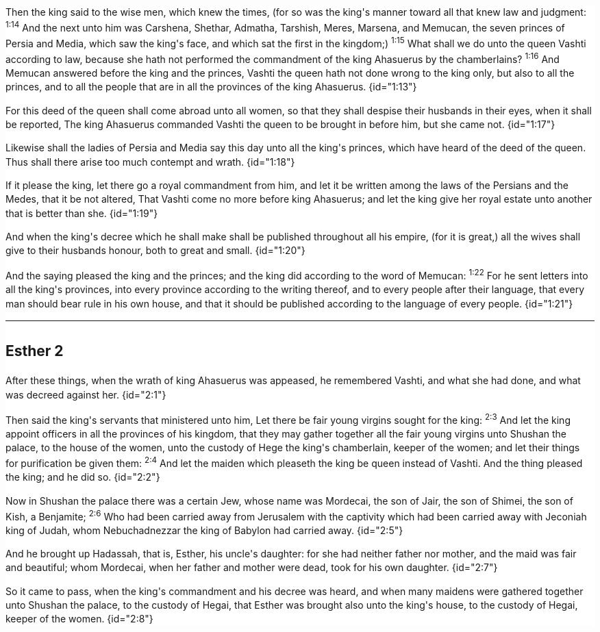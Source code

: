 Then the king said to the wise men, which knew the times, (for so was the king's manner toward all that knew law and judgment: <sup>1:14</sup> And the next unto him was Carshena, Shethar, Admatha, Tarshish, Meres, Marsena, and Memucan, the seven princes of Persia and Media, which saw the king's face, and which sat the first in the kingdom;) <sup>1:15</sup> What shall we do unto the queen Vashti according to law, because she hath not performed the commandment of the king Ahasuerus by the chamberlains?  <sup>1:16</sup> And Memucan answered before the king and the princes, Vashti the queen hath not done wrong to the king only, but also to all the princes, and to all the people that are in all the provinces of the king Ahasuerus.  {id="1:13"}

For this deed of the queen shall come abroad unto all women, so that they shall despise their husbands in their eyes, when it shall be reported, The king Ahasuerus commanded Vashti the queen to be brought in before him, but she came not.  {id="1:17"}

Likewise shall the ladies of Persia and Media say this day unto all the king's princes, which have heard of the deed of the queen. Thus shall there arise too much contempt and wrath.  {id="1:18"}

If it please the king, let there go a royal commandment from him, and let it be written among the laws of the Persians and the Medes, that it be not altered, That Vashti come no more before king Ahasuerus; and let the king give her royal estate unto another that is better than she.  {id="1:19"}

And when the king's decree which he shall make shall be published throughout all his empire, (for it is great,) all the wives shall give to their husbands honour, both to great and small.  {id="1:20"}

And the saying pleased the king and the princes; and the king did according to the word of Memucan: <sup>1:22</sup> For he sent letters into all the king's provinces, into every province according to the writing thereof, and to every people after their language, that every man should bear rule in his own house, and that it should be published according to the language of every people.  {id="1:21"}

---

## Esther 2

After these things, when the wrath of king Ahasuerus was appeased, he remembered Vashti, and what she had done, and what was decreed against her.  {id="2:1"}

Then said the king's servants that ministered unto him, Let there be fair young virgins sought for the king: <sup>2:3</sup> And let the king appoint officers in all the provinces of his kingdom, that they may gather together all the fair young virgins unto Shushan the palace, to the house of the women, unto the custody of Hege the king's chamberlain, keeper of the women; and let their things for purification be given them: <sup>2:4</sup> And let the maiden which pleaseth the king be queen instead of Vashti. And the thing pleased the king; and he did so.  {id="2:2"}

Now in Shushan the palace there was a certain Jew, whose name was Mordecai, the son of Jair, the son of Shimei, the son of Kish, a Benjamite; <sup>2:6</sup> Who had been carried away from Jerusalem with the captivity which had been carried away with Jeconiah king of Judah, whom Nebuchadnezzar the king of Babylon had carried away.  {id="2:5"}

And he brought up Hadassah, that is, Esther, his uncle's daughter: for she had neither father nor mother, and the maid was fair and beautiful; whom Mordecai, when her father and mother were dead, took for his own daughter.  {id="2:7"}

So it came to pass, when the king's commandment and his decree was heard, and when many maidens were gathered together unto Shushan the palace, to the custody of Hegai, that Esther was brought also unto the king's house, to the custody of Hegai, keeper of the women.  {id="2:8"}
